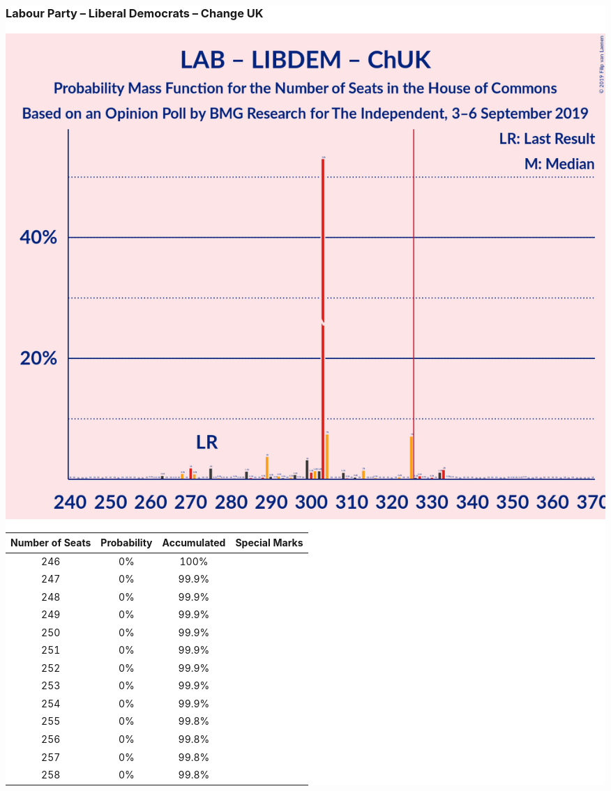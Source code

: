 ### Labour Party – Liberal Democrats – Change UK

![Graph with seats probability mass function not yet produced](2019-09-06-BMGResearch-coalitions-seats-pmf-lab–libdem–chuk.png "Seats Probability Mass Function")

| Number of Seats | Probability | Accumulated | Special Marks |
|:---------------:|:-----------:|:-----------:|:-------------:|
| 246 | 0% | 100% |  |
| 247 | 0% | 99.9% |  |
| 248 | 0% | 99.9% |  |
| 249 | 0% | 99.9% |  |
| 250 | 0% | 99.9% |  |
| 251 | 0% | 99.9% |  |
| 252 | 0% | 99.9% |  |
| 253 | 0% | 99.9% |  |
| 254 | 0% | 99.9% |  |
| 255 | 0% | 99.8% |  |
| 256 | 0% | 99.8% |  |
| 257 | 0% | 99.8% |  |
| 258 | 0% | 99.8% |  |